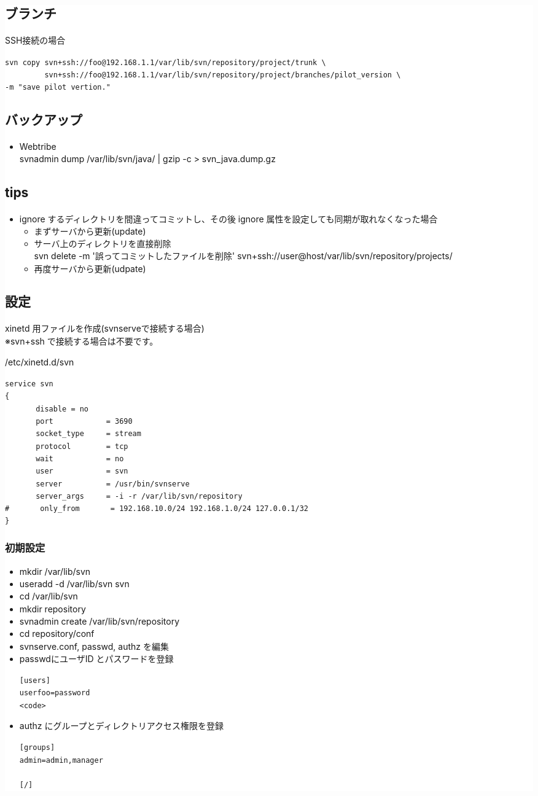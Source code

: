 ## ブランチ

SSH接続の場合
```
svn copy svn+ssh://foo@192.168.1.1/var/lib/svn/repository/project/trunk \
         svn+ssh://foo@192.168.1.1/var/lib/svn/repository/project/branches/pilot_version \
-m "save pilot vertion."
```

## バックアップ

* Webtribe  
  svnadmin dump /var/lib/svn/java/ | gzip -c > svn_java.dump.gz

## tips

* ignore するディレクトリを間違ってコミットし、その後 ignore 属性を設定しても同期が取れなくなった場合  
  * まずサーバから更新(update)  
  * サーバ上のディレクトリを直接削除  
    svn delete -m '誤ってコミットしたファイルを削除' svn+ssh://user@host/var/lib/svn/repository/projects/<del dir>
  * 再度サーバから更新(udpate)


## 設定

xinetd 用ファイルを作成(svnserveで接続する場合)   
※svn+ssh で接続する場合は不要です。

/etc/xinetd.d/svn
```
service svn
{
       disable = no
       port            = 3690
       socket_type     = stream
       protocol        = tcp
       wait            = no
       user            = svn
       server          = /usr/bin/svnserve
       server_args     = -i -r /var/lib/svn/repository
#       only_from       = 192.168.10.0/24 192.168.1.0/24 127.0.0.1/32
}
```

### 初期設定

* mkdir /var/lib/svn
* useradd -d /var/lib/svn svn
* cd /var/lib/svn
* mkdir repository
* svnadmin create /var/lib/svn/repository
* cd repository/conf
* svnserve.conf, passwd, authz を編集
* passwdにユーザID とパスワードを登録
  ```
  [users]
  userfoo=password
  <code>
  ```
* authz にグループとディレクトリアクセス権限を登録
  ```
  [groups]
  admin=admin,manager
  
  [/]
  ```